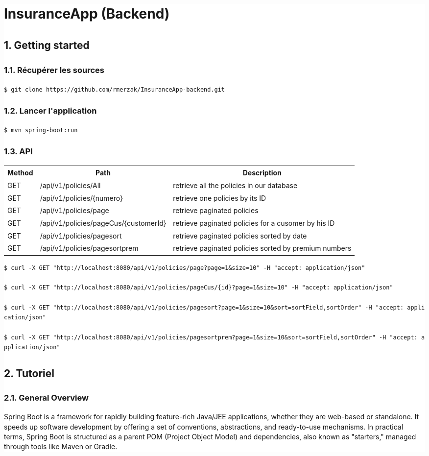 # InsuranceApp (Backend)

## 1. Getting started

### 1.1. Récupérer les sources

```
$ git clone https://github.com/rmerzak/InsuranceApp-backend.git
```

### 1.2. Lancer l'application

```
$ mvn spring-boot:run
```

### 1.3. API

Method | Path           | Description                    |
-------|----------------|--------------------------------|
GET    | /api/v1/policies/All        | retrieve all the policies in our database |
GET    | /api/v1/policies/{numero}      | retrieve one policies by its ID      |
GET    | /api/v1/policies/page        | retrieve paginated policies|
GET    | /api/v1/policies/pageCus/{customerId}        | retrieve paginated policies for a cusomer by his ID |
GET    | /api/v1/policies/pagesort        | retrieve paginated policies sorted by date |
GET    | /api/v1/policies/pagesortprem      | retrieve paginated policies sorted by premium numbers |


```
$ curl -X GET "http://localhost:8080/api/v1/policies/page?page=1&size=10" -H "accept: application/json"

$ curl -X GET "http://localhost:8080/api/v1/policies/pageCus/{id}?page=1&size=10" -H "accept: application/json"

$ curl -X GET "http://localhost:8080/api/v1/policies/pagesort?page=1&size=10&sort=sortField,sortOrder" -H "accept: application/json"

$ curl -X GET "http://localhost:8080/api/v1/policies/pagesortprem?page=1&size=10&sort=sortField,sortOrder" -H "accept: application/json"
```
## 2. Tutoriel

### 2.1. General Overview

Spring Boot is a framework for rapidly building feature-rich Java/JEE applications, whether they are web-based or standalone.
It speeds up software development by offering a set of conventions, abstractions, and ready-to-use mechanisms.
In practical terms, Spring Boot is structured as a parent POM (Project Object Model) and dependencies, also known as "starters," managed through tools like Maven or Gradle.
